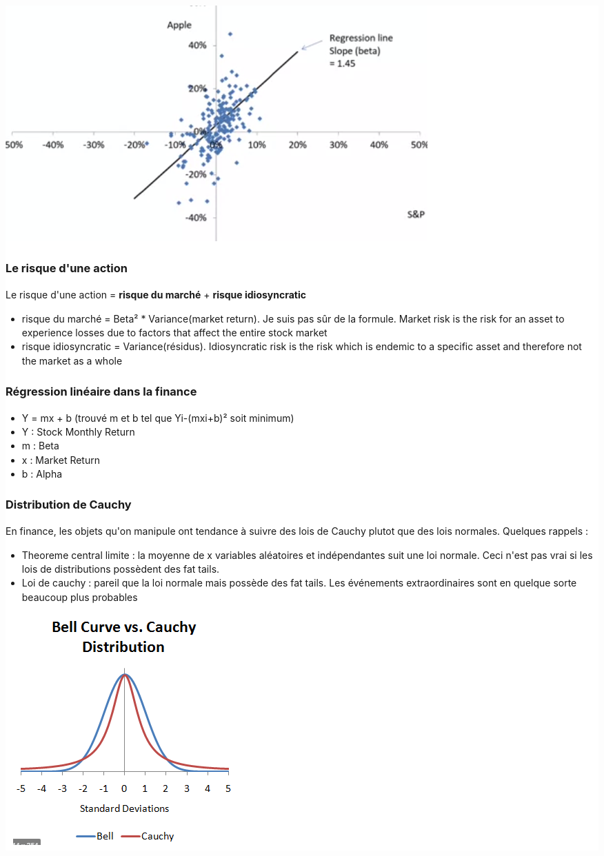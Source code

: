 <img src="img/overreact.PNG" width="612">

### Le risque d'une action

Le risque d'une action = **risque du marché** + **risque idiosyncratic**
 * risque du marché = Beta² * Variance(market return). Je suis pas sûr de la formule. Market risk is the risk for an asset to experience losses due to factors that affect the entire stock market
 * risque idiosyncratic = Variance(résidus). Idiosyncratic risk is the risk which is endemic to a specific asset and therefore not the market as a whole


### Régression linéaire dans la finance

 * Y = mx + b (trouvé m et b tel que Yi-(mxi+b)² soit minimum)
 * Y : Stock Monthly Return
 * m : Beta
 * x : Market Return
 * b : Alpha 


### Distribution de Cauchy

En finance, les objets qu'on manipule ont tendance à suivre des lois de Cauchy plutot que des lois normales. Quelques rappels :

 * Theoreme central limite : la moyenne de x variables aléatoires et indépendantes suit une loi normale. Ceci n'est pas vrai si les lois de distributions possèdent des fat tails.
 * Loi de cauchy : pareil que la loi normale mais possède des fat tails. Les événements extraordinaires sont en quelque sorte beaucoup plus probables

<img src="img/cauchyvsnormal.PNG" width="339">